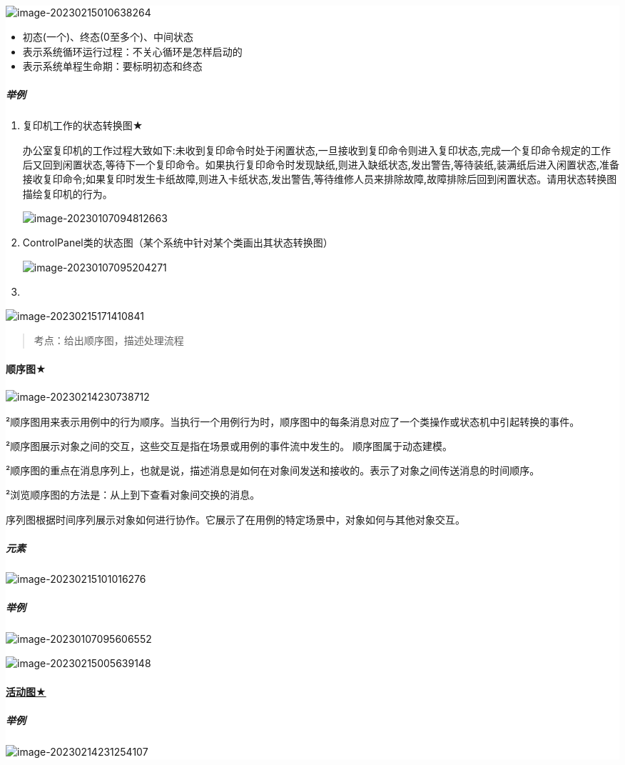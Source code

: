 ![image-20230215010638264](https://img-blog.csdnimg.cn/56d99839711e48368323cdc8b64f3fce.jpeg)

* 初态(一个)、终态(0至多个)、中间状态
* 表示系统循环运行过程：不关心循环是怎样启动的
* 表示系统单程生命期：要标明初态和终态

##### 举例

1. 复印机工作的状态转换图★

   办公室复印机的工作过程大致如下:未收到复印命令时处于闲置状态,一旦接收到复印命令则进入复印状态,完成一个复印命令规定的工作后又回到闲置状态,等待下一个复印命令。如果执行复印命令时发现缺纸,则进入缺纸状态,发出警告,等待装纸,装满纸后进入闲置状态,准备接收复印命令;如果复印时发生卡纸故障,则进入卡纸状态,发出警告,等待维修人员来排除故障,故障排除后回到闲置状态。请用状态转换图描绘复印机的行为。

   ![image-20230107094812663](https://img-blog.csdnimg.cn/b3d69efea88745eb9feb0c1623baa86a.jpeg)

2. ControlPanel类的状态图（某个系统中针对某个类画出其状态转换图）

   ![image-20230107095204271](https://img-blog.csdnimg.cn/ee4592f7649046fd99e5287ad1d68d86.jpeg)

3. 

   ![image-20230215171410841](https://img-blog.csdnimg.cn/a6a9b8f2c27548c5b6a0894880ea7e9a.jpeg)

> 考点：给出顺序图，描述处理流程

#### 顺序图★

![image-20230214230738712](https://img-blog.csdnimg.cn/816a626ca28348e98675d1ab989114ed.jpeg)

²顺序图用来表示用例中的行为顺序。当执行一个用例行为时，顺序图中的每条消息对应了一个类操作或状态机中引起转换的事件。

²顺序图展示对象之间的交互，这些交互是指在场景或用例的事件流中发生的。 顺序图属于动态建模。 

²顺序图的重点在消息序列上，也就是说，描述消息是如何在对象间发送和接收的。表示了对象之间传送消息的时间顺序。

²浏览顺序图的方法是：从上到下查看对象间交换的消息。

序列图根据时间序列展示对象如何进行协作。它展示了在用例的特定场景中，对象如何与其他对象交互。

##### 元素

![image-20230215101016276](https://img-blog.csdnimg.cn/e9994c5348fe402e96f576afbbaa7431.jpeg)

##### 举例

![image-20230107095606552](https://img-blog.csdnimg.cn/f73a6c3965fc41058c3b32bf76a6787c.jpeg)

![image-20230215005639148](https://img-blog.csdnimg.cn/96d670e717914960886418b880ffd307.jpeg)

#### [活动图★](https://blog.csdn.net/neusoft2016/article/details/117412480)

##### 举例

![image-20230214231254107](https://img-blog.csdnimg.cn/1f5db95027474dc5844c7f2659d978f2.jpeg)
